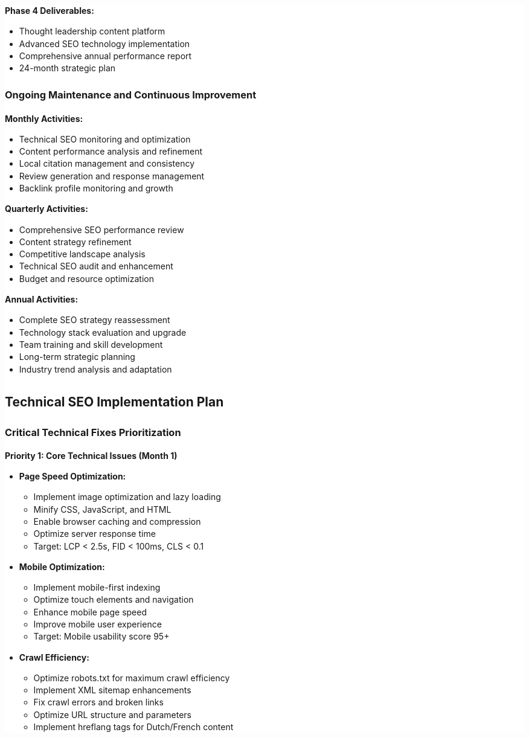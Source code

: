 **Phase 4 Deliverables:**
- Thought leadership content platform
- Advanced SEO technology implementation
- Comprehensive annual performance report
- 24-month strategic plan

### Ongoing Maintenance and Continuous Improvement

**Monthly Activities:**
- Technical SEO monitoring and optimization
- Content performance analysis and refinement
- Local citation management and consistency
- Review generation and response management
- Backlink profile monitoring and growth

**Quarterly Activities:**
- Comprehensive SEO performance review
- Content strategy refinement
- Competitive landscape analysis
- Technical SEO audit and enhancement
- Budget and resource optimization

**Annual Activities:**
- Complete SEO strategy reassessment
- Technology stack evaluation and upgrade
- Team training and skill development
- Long-term strategic planning
- Industry trend analysis and adaptation

## Technical SEO Implementation Plan

### Critical Technical Fixes Prioritization

**Priority 1: Core Technical Issues (Month 1)**
- **Page Speed Optimization:**
  - Implement image optimization and lazy loading
  - Minify CSS, JavaScript, and HTML
  - Enable browser caching and compression
  - Optimize server response time
  - Target: LCP < 2.5s, FID < 100ms, CLS < 0.1

- **Mobile Optimization:**
  - Implement mobile-first indexing
  - Optimize touch elements and navigation
  - Enhance mobile page speed
  - Improve mobile user experience
  - Target: Mobile usability score 95+

- **Crawl Efficiency:**
  - Optimize robots.txt for maximum crawl efficiency
  - Implement XML sitemap enhancements
  - Fix crawl errors and broken links
  - Optimize URL structure and parameters
  - Implement hreflang tags for Dutch/French content
